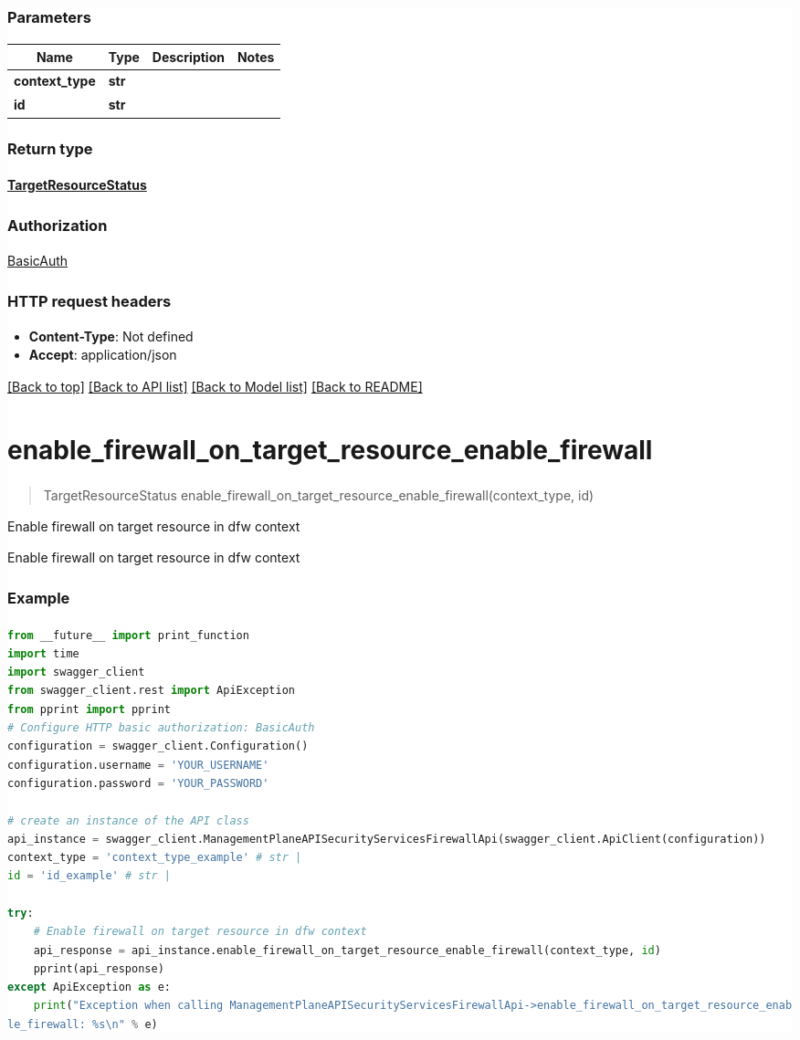 ### Parameters

Name | Type | Description  | Notes
------------- | ------------- | ------------- | -------------
 **context_type** | **str**|  | 
 **id** | **str**|  | 

### Return type

[**TargetResourceStatus**](TargetResourceStatus.md)

### Authorization

[BasicAuth](../README.md#BasicAuth)

### HTTP request headers

 - **Content-Type**: Not defined
 - **Accept**: application/json

[[Back to top]](#) [[Back to API list]](../README.md#documentation-for-api-endpoints) [[Back to Model list]](../README.md#documentation-for-models) [[Back to README]](../README.md)

# **enable_firewall_on_target_resource_enable_firewall**
> TargetResourceStatus enable_firewall_on_target_resource_enable_firewall(context_type, id)

Enable firewall on target resource in dfw context

Enable firewall on target resource in dfw context

### Example
```python
from __future__ import print_function
import time
import swagger_client
from swagger_client.rest import ApiException
from pprint import pprint
# Configure HTTP basic authorization: BasicAuth
configuration = swagger_client.Configuration()
configuration.username = 'YOUR_USERNAME'
configuration.password = 'YOUR_PASSWORD'

# create an instance of the API class
api_instance = swagger_client.ManagementPlaneAPISecurityServicesFirewallApi(swagger_client.ApiClient(configuration))
context_type = 'context_type_example' # str | 
id = 'id_example' # str | 

try:
    # Enable firewall on target resource in dfw context
    api_response = api_instance.enable_firewall_on_target_resource_enable_firewall(context_type, id)
    pprint(api_response)
except ApiException as e:
    print("Exception when calling ManagementPlaneAPISecurityServicesFirewallApi->enable_firewall_on_target_resource_enable_firewall: %s\n" % e)
```
